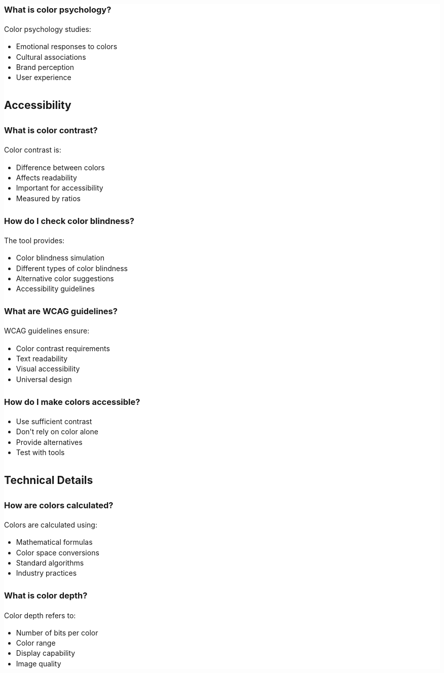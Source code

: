 ### What is color psychology?
Color psychology studies:
- Emotional responses to colors
- Cultural associations
- Brand perception
- User experience

## Accessibility

### What is color contrast?
Color contrast is:
- Difference between colors
- Affects readability
- Important for accessibility
- Measured by ratios

### How do I check color blindness?
The tool provides:
- Color blindness simulation
- Different types of color blindness
- Alternative color suggestions
- Accessibility guidelines

### What are WCAG guidelines?
WCAG guidelines ensure:
- Color contrast requirements
- Text readability
- Visual accessibility
- Universal design

### How do I make colors accessible?
- Use sufficient contrast
- Don't rely on color alone
- Provide alternatives
- Test with tools

## Technical Details

### How are colors calculated?
Colors are calculated using:
- Mathematical formulas
- Color space conversions
- Standard algorithms
- Industry practices

### What is color depth?
Color depth refers to:
- Number of bits per color
- Color range
- Display capability
- Image quality

